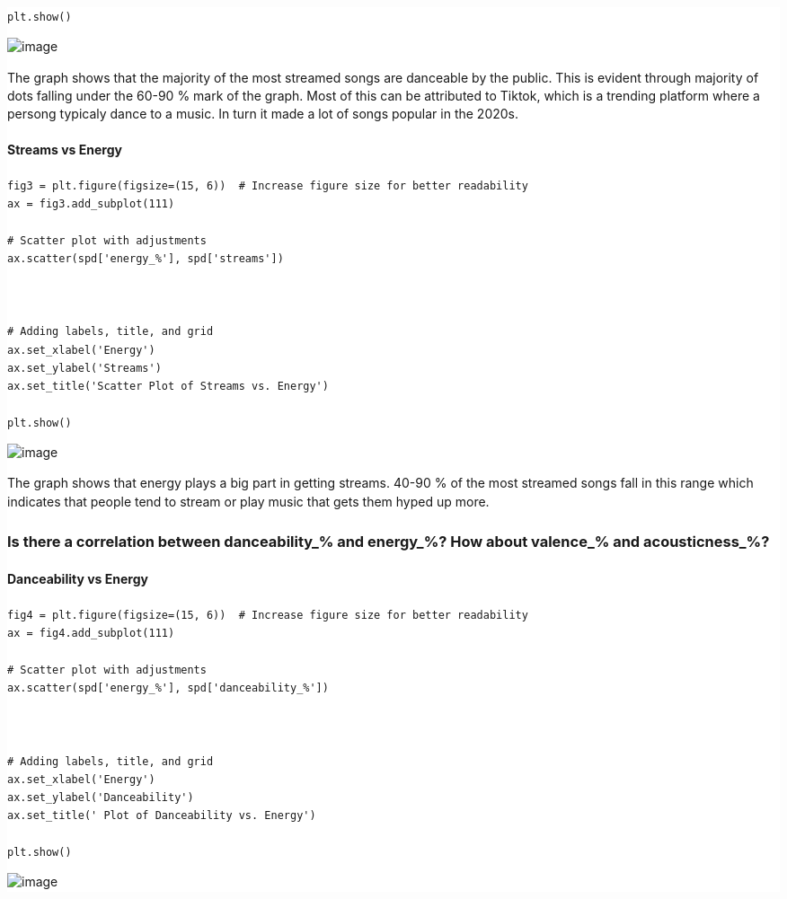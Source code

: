 ```
plt.show()
```
![image](https://github.com/user-attachments/assets/4fcb420c-1182-48aa-8c0b-208223ffefab)

The graph shows that the majority of the most streamed songs are danceable by the public. This is evident through majority of dots falling under the 60-90 % mark of the graph. Most of this can be attributed to Tiktok, which is a trending platform where a persong typicaly dance to a music. In turn it made a lot of songs popular in the 2020s. 

#### Streams vs Energy 
```
fig3 = plt.figure(figsize=(15, 6))  # Increase figure size for better readability
ax = fig3.add_subplot(111)

# Scatter plot with adjustments
ax.scatter(spd['energy_%'], spd['streams'])



# Adding labels, title, and grid
ax.set_xlabel('Energy')
ax.set_ylabel('Streams')
ax.set_title('Scatter Plot of Streams vs. Energy')

plt.show()
```
![image](https://github.com/user-attachments/assets/414d9db6-e0e6-48c5-9a03-8283aaeed63b)

The graph shows that energy plays a big part in getting streams. 40-90 % of the most streamed songs fall in this range which indicates that people tend to stream or play music that gets them hyped up more. 

### Is there a correlation between danceability_% and energy_%? How about valence_% and acousticness_%?

#### Danceability vs Energy
```
fig4 = plt.figure(figsize=(15, 6))  # Increase figure size for better readability
ax = fig4.add_subplot(111)

# Scatter plot with adjustments
ax.scatter(spd['energy_%'], spd['danceability_%'])



# Adding labels, title, and grid
ax.set_xlabel('Energy')
ax.set_ylabel('Danceability')
ax.set_title(' Plot of Danceability vs. Energy')

plt.show()
```
![image](https://github.com/user-attachments/assets/92de222b-957a-4b70-8b8e-c6baafee72aa)
